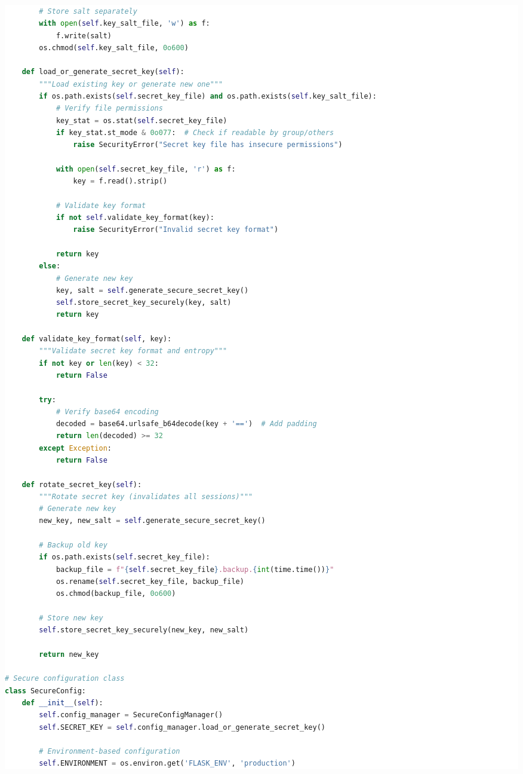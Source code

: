 ```python
        # Store salt separately
        with open(self.key_salt_file, 'w') as f:
            f.write(salt)
        os.chmod(self.key_salt_file, 0o600)
    
    def load_or_generate_secret_key(self):
        """Load existing key or generate new one"""
        if os.path.exists(self.secret_key_file) and os.path.exists(self.key_salt_file):
            # Verify file permissions
            key_stat = os.stat(self.secret_key_file)
            if key_stat.st_mode & 0o077:  # Check if readable by group/others
                raise SecurityError("Secret key file has insecure permissions")
            
            with open(self.secret_key_file, 'r') as f:
                key = f.read().strip()
            
            # Validate key format
            if not self.validate_key_format(key):
                raise SecurityError("Invalid secret key format")
            
            return key
        else:
            # Generate new key
            key, salt = self.generate_secure_secret_key()
            self.store_secret_key_securely(key, salt)
            return key
    
    def validate_key_format(self, key):
        """Validate secret key format and entropy"""
        if not key or len(key) < 32:
            return False
        
        try:
            # Verify base64 encoding
            decoded = base64.urlsafe_b64decode(key + '==')  # Add padding
            return len(decoded) >= 32
        except Exception:
            return False
    
    def rotate_secret_key(self):
        """Rotate secret key (invalidates all sessions)"""
        # Generate new key
        new_key, new_salt = self.generate_secure_secret_key()
        
        # Backup old key
        if os.path.exists(self.secret_key_file):
            backup_file = f"{self.secret_key_file}.backup.{int(time.time())}"
            os.rename(self.secret_key_file, backup_file)
            os.chmod(backup_file, 0o600)
        
        # Store new key
        self.store_secret_key_securely(new_key, new_salt)
        
        return new_key

# Secure configuration class
class SecureConfig:
    def __init__(self):
        self.config_manager = SecureConfigManager()
        self.SECRET_KEY = self.config_manager.load_or_generate_secret_key()
        
        # Environment-based configuration
        self.ENVIRONMENT = os.environ.get('FLASK_ENV', 'production')
```